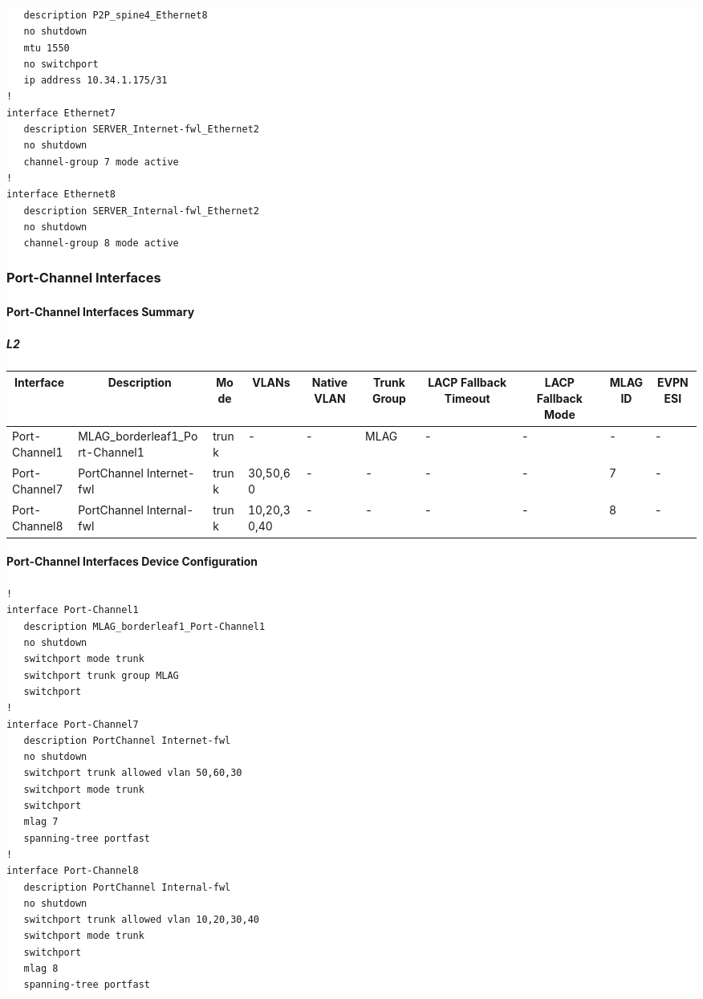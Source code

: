 ```eos
   description P2P_spine4_Ethernet8
   no shutdown
   mtu 1550
   no switchport
   ip address 10.34.1.175/31
!
interface Ethernet7
   description SERVER_Internet-fwl_Ethernet2
   no shutdown
   channel-group 7 mode active
!
interface Ethernet8
   description SERVER_Internal-fwl_Ethernet2
   no shutdown
   channel-group 8 mode active
```

### Port-Channel Interfaces

#### Port-Channel Interfaces Summary

##### L2

| Interface | Description | Mode | VLANs | Native VLAN | Trunk Group | LACP Fallback Timeout | LACP Fallback Mode | MLAG ID | EVPN ESI |
| --------- | ----------- | ---- | ----- | ----------- | ------------| --------------------- | ------------------ | ------- | -------- |
| Port-Channel1 | MLAG_borderleaf1_Port-Channel1 | trunk | - | - | MLAG | - | - | - | - |
| Port-Channel7 | PortChannel Internet-fwl | trunk | 30,50,60 | - | - | - | - | 7 | - |
| Port-Channel8 | PortChannel Internal-fwl | trunk | 10,20,30,40 | - | - | - | - | 8 | - |

#### Port-Channel Interfaces Device Configuration

```eos
!
interface Port-Channel1
   description MLAG_borderleaf1_Port-Channel1
   no shutdown
   switchport mode trunk
   switchport trunk group MLAG
   switchport
!
interface Port-Channel7
   description PortChannel Internet-fwl
   no shutdown
   switchport trunk allowed vlan 50,60,30
   switchport mode trunk
   switchport
   mlag 7
   spanning-tree portfast
!
interface Port-Channel8
   description PortChannel Internal-fwl
   no shutdown
   switchport trunk allowed vlan 10,20,30,40
   switchport mode trunk
   switchport
   mlag 8
   spanning-tree portfast
```
